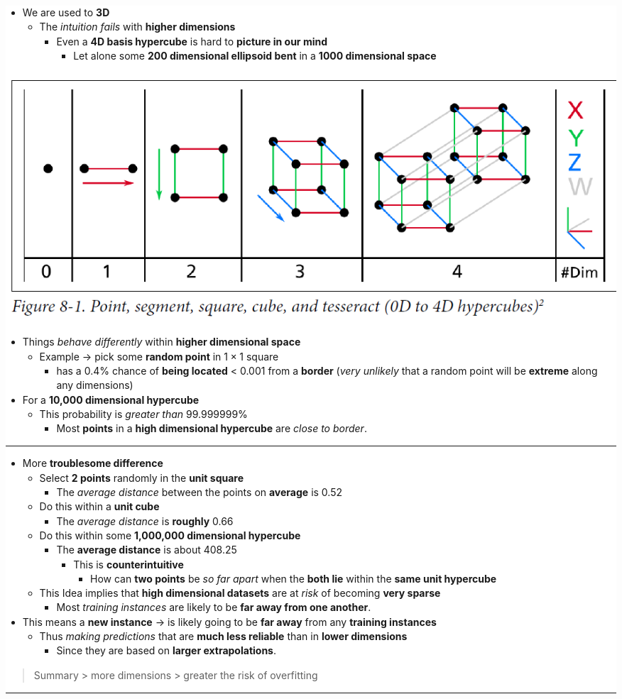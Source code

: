 - We are used to **3D**
  - The *intuition fails* with **higher dimensions**
    - Even a **4D basis hypercube** is hard to **picture in our mind**
      - Let alone some **200 dimensional ellipsoid bent** in a **1000 dimensional space**

![image](https://github.com/sbalfe/all-notes/blob/master/images/image-20211202200810950.png)

- Things *behave differently* within **higher dimensional space**
  - Example $\to$ pick some **random point** in $1 \times 1$ square
    - has a $0.4\%$ chance of **being located** $<$ $0.001$ from a **border** (*very unlikely* that a random point will be **extreme** along any dimensions)
- For a **10,000 dimensional hypercube**
  - This probability is *greater than* $99.999999\%$ 
    - Most **points** in a **high dimensional hypercube** are *close to border*.

---

- More **troublesome difference**
  - Select **2 points** randomly in the **unit square**
    - The *average distance* between the points on **average** is $0.52$ 
  - Do this within a **unit cube**
    - The *average distance* is **roughly** $0.66$ 
  - Do this within some **1,000,000 dimensional hypercube**
    - The **average distance** is about $408.25$ 
      - This is **counterintuitive**
        - How can **two points** be *so far apart* when the **both lie** within the **same unit hypercube**
  - This Idea implies that **high dimensional datasets** are at *risk* of becoming **very sparse**
    - Most *training instances* are likely to be **far away from one another**.
- This means a **new instance** $\to$ is likely going to be **far away** from any **training instances**
  - Thus *making predictions* that are **much less reliable** than in **lower dimensions**
    - Since they are based on **larger extrapolations**.

> Summary > more dimensions > greater the risk  of overfitting

---
